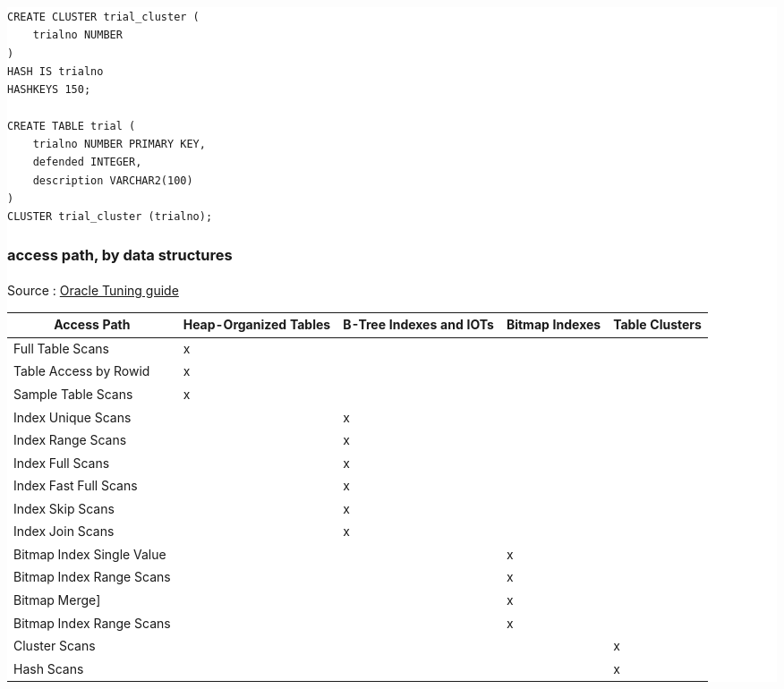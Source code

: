 ```oracle
CREATE CLUSTER trial_cluster (
    trialno NUMBER
)
HASH IS trialno 
HASHKEYS 150;

CREATE TABLE trial (
    trialno NUMBER PRIMARY KEY,
    defended INTEGER,
    description VARCHAR2(100)
)
CLUSTER trial_cluster (trialno);
```

### access path, by data structures


Source : [Oracle Tuning guide](https://docs.oracle.com/en/database/oracle/oracle-database/12.2/tgsql/optimizer-access-paths.html)

| Access Path               | Heap-Organized Tables | B-Tree Indexes and IOTs | Bitmap Indexes | Table Clusters |
|---------------------------|-----------------------|-------------------------|----------------|----------------|
| Full Table Scans          | x                     |                         |                |                |
| Table Access by Rowid     | x                     |                         |                |                |
| Sample Table Scans        | x                     |                         |                |                |
| Index Unique Scans        |                       | x                       |                |                |
| Index Range Scans         |                       | x                       |                |                |
| Index Full Scans          |                       | x                       |                |                |
| Index Fast Full Scans     |                       | x                       |                |                |
| Index Skip Scans          |                       | x                       |                |                |
| Index Join Scans          |                       | x                       |                |                |
| Bitmap Index Single Value |                       |                         | x              |                |
| Bitmap Index Range Scans  |                       |                         | x              |                |
| Bitmap Merge]             |                       |                         | x              |                |
| Bitmap Index Range Scans  |                       |                         | x              |                |
| Cluster Scans             |                       |                         |                | x              |
| Hash Scans                |                       |                         |                | x              |